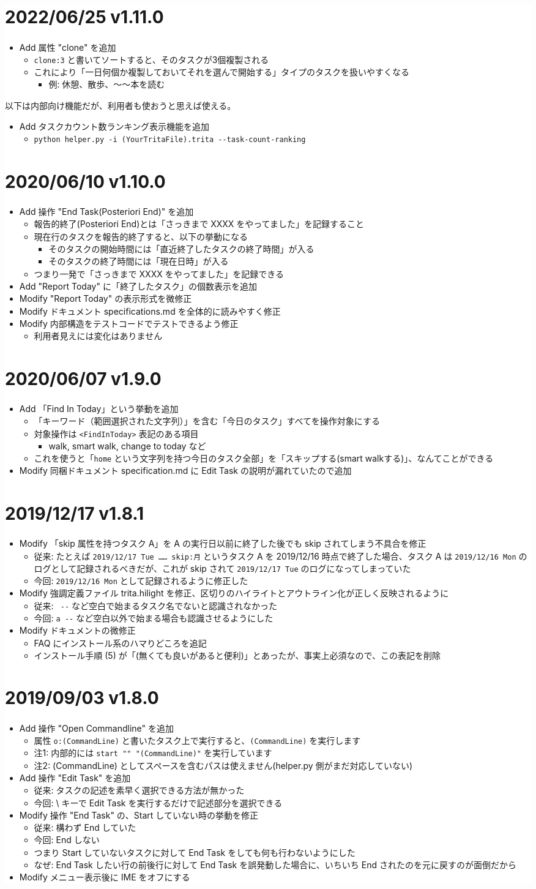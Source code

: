 
# 2022/06/25 v1.11.0
- Add 属性 "clone" を追加
    - `clone:3` と書いてソートすると、そのタスクが3個複製される
    - これにより「一日何個か複製しておいてそれを選んで開始する」タイプのタスクを扱いやすくなる
        - 例: 休憩、散歩、～～本を読む

以下は内部向け機能だが、利用者も使おうと思えば使える。

- Add タスクカウント数ランキング表示機能を追加
    - `python helper.py -i (YourTritaFile).trita --task-count-ranking`

# 2020/06/10 v1.10.0
- Add 操作 "End Task(Posteriori End)" を追加
    - 報告的終了(Posteriori End)とは「さっきまで XXXX をやってました」を記録すること
    - 現在行のタスクを報告的終了すると、以下の挙動になる
        - そのタスクの開始時間には「直近終了したタスクの終了時間」が入る
        - そのタスクの終了時間には「現在日時」が入る
    - つまり一発で「さっきまで XXXX をやってました」を記録できる
- Add "Report Today" に「終了したタスク」の個数表示を追加
- Modify "Report Today" の表示形式を微修正
- Modify ドキュメント specifications.md を全体的に読みやすく修正
- Modify 内部構造をテストコードでテストできるよう修正
    - 利用者見えには変化はありません

# 2020/06/07 v1.9.0
- Add 「Find In Today」という挙動を追加
    - 「キーワード（範囲選択された文字列）」を含む「今日のタスク」すべてを操作対象にする
    - 対象操作は `<FindInToday>` 表記のある項目
        - walk, smart walk, change to today など
    - これを使うと「`home` という文字列を持つ今日のタスク全部」を「スキップする(smart walkする)」、なんてことができる
- Modify 同梱ドキュメント specification.md に Edit Task の説明が漏れていたので追加

# 2019/12/17 v1.8.1
- Modify 「skip 属性を持つタスク A」を A の実行日以前に終了した後でも skip されてしまう不具合を修正
    - 従来: たとえば `2019/12/17 Tue …… skip:月` というタスク A を 2019/12/16 時点で終了した場合、タスク A は `2019/12/16 Mon` のログとして記録されるべきだが、これが skip されて `2019/12/17 Tue` のログになってしまっていた
    - 今回: `2019/12/16 Mon` として記録されるように修正した
- Modify 強調定義ファイル trita.hilight を修正、区切りのハイライトとアウトライン化が正しく反映されるように
    - 従来: ` --` など空白で始まるタスク名でないと認識されなかった
    - 今回: `a --` など空白以外で始まる場合も認識させるようにした
- Modify ドキュメントの微修正
    - FAQ にインストール系のハマりどころを追記
    - インストール手順 (5) が「(無くても良いがあると便利)」とあったが、事実上必須なので、この表記を削除

# 2019/09/03 v1.8.0
- Add 操作 "Open Commandline" を追加
    - 属性 `o:(CommandLine)` と書いたタスク上で実行すると、`(CommandLine)` を実行します
    - 注1: 内部的には `start "" "(CommandLine)"` を実行しています
    - 注2: (CommandLine) としてスペースを含むパスは使えません(helper.py 側がまだ対応していない)
- Add 操作 "Edit Task" を追加
    - 従来: タスクの記述を素早く選択できる方法が無かった
    - 今回: \ キーで Edit Task を実行するだけで記述部分を選択できる
- Modify 操作 "End Task" の、Start していない時の挙動を修正
    - 従来: 構わず End していた
    - 今回: End しない
    - つまり Start していないタスクに対して End Task をしても何も行わないようにした
    - なぜ: End Task したい行の前後行に対して End Task を誤発動した場合に、いちいち End されたのを元に戻すのが面倒だから
- Modify メニュー表示後に IME をオフにする
